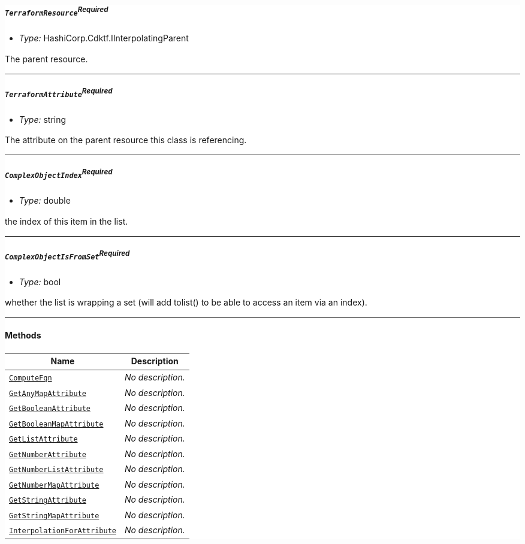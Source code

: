 
##### `TerraformResource`<sup>Required</sup> <a name="TerraformResource" id="@cdktf/provider-azurerm.orbitalContactProfile.OrbitalContactProfileLinksChannelsEndPointOutputReference.Initializer.parameter.terraformResource"></a>

- *Type:* HashiCorp.Cdktf.IInterpolatingParent

The parent resource.

---

##### `TerraformAttribute`<sup>Required</sup> <a name="TerraformAttribute" id="@cdktf/provider-azurerm.orbitalContactProfile.OrbitalContactProfileLinksChannelsEndPointOutputReference.Initializer.parameter.terraformAttribute"></a>

- *Type:* string

The attribute on the parent resource this class is referencing.

---

##### `ComplexObjectIndex`<sup>Required</sup> <a name="ComplexObjectIndex" id="@cdktf/provider-azurerm.orbitalContactProfile.OrbitalContactProfileLinksChannelsEndPointOutputReference.Initializer.parameter.complexObjectIndex"></a>

- *Type:* double

the index of this item in the list.

---

##### `ComplexObjectIsFromSet`<sup>Required</sup> <a name="ComplexObjectIsFromSet" id="@cdktf/provider-azurerm.orbitalContactProfile.OrbitalContactProfileLinksChannelsEndPointOutputReference.Initializer.parameter.complexObjectIsFromSet"></a>

- *Type:* bool

whether the list is wrapping a set (will add tolist() to be able to access an item via an index).

---

#### Methods <a name="Methods" id="Methods"></a>

| **Name** | **Description** |
| --- | --- |
| <code><a href="#@cdktf/provider-azurerm.orbitalContactProfile.OrbitalContactProfileLinksChannelsEndPointOutputReference.computeFqn">ComputeFqn</a></code> | *No description.* |
| <code><a href="#@cdktf/provider-azurerm.orbitalContactProfile.OrbitalContactProfileLinksChannelsEndPointOutputReference.getAnyMapAttribute">GetAnyMapAttribute</a></code> | *No description.* |
| <code><a href="#@cdktf/provider-azurerm.orbitalContactProfile.OrbitalContactProfileLinksChannelsEndPointOutputReference.getBooleanAttribute">GetBooleanAttribute</a></code> | *No description.* |
| <code><a href="#@cdktf/provider-azurerm.orbitalContactProfile.OrbitalContactProfileLinksChannelsEndPointOutputReference.getBooleanMapAttribute">GetBooleanMapAttribute</a></code> | *No description.* |
| <code><a href="#@cdktf/provider-azurerm.orbitalContactProfile.OrbitalContactProfileLinksChannelsEndPointOutputReference.getListAttribute">GetListAttribute</a></code> | *No description.* |
| <code><a href="#@cdktf/provider-azurerm.orbitalContactProfile.OrbitalContactProfileLinksChannelsEndPointOutputReference.getNumberAttribute">GetNumberAttribute</a></code> | *No description.* |
| <code><a href="#@cdktf/provider-azurerm.orbitalContactProfile.OrbitalContactProfileLinksChannelsEndPointOutputReference.getNumberListAttribute">GetNumberListAttribute</a></code> | *No description.* |
| <code><a href="#@cdktf/provider-azurerm.orbitalContactProfile.OrbitalContactProfileLinksChannelsEndPointOutputReference.getNumberMapAttribute">GetNumberMapAttribute</a></code> | *No description.* |
| <code><a href="#@cdktf/provider-azurerm.orbitalContactProfile.OrbitalContactProfileLinksChannelsEndPointOutputReference.getStringAttribute">GetStringAttribute</a></code> | *No description.* |
| <code><a href="#@cdktf/provider-azurerm.orbitalContactProfile.OrbitalContactProfileLinksChannelsEndPointOutputReference.getStringMapAttribute">GetStringMapAttribute</a></code> | *No description.* |
| <code><a href="#@cdktf/provider-azurerm.orbitalContactProfile.OrbitalContactProfileLinksChannelsEndPointOutputReference.interpolationForAttribute">InterpolationForAttribute</a></code> | *No description.* |